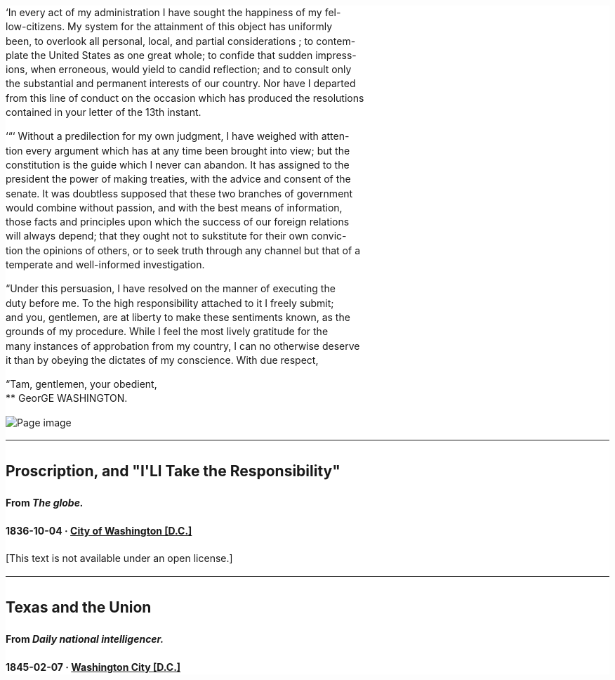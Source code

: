 ‘In every act of my administration I have sought the happiness of my fel-  
low-citizens. My system for the attainment of this object has uniformly  
been, to overlook all personal, local, and partial considerations ; to contem-  
plate the United States as one great whole; to confide that sudden impress-  
ions, when erroneous, would yield to candid reflection; and to consult only  
the substantial and permanent interests of our country. Nor have I departed  
from this line of conduct on the occasion which has produced the resolutions  
contained in your letter of the 13th instant.  
  
‘“‘ Without a predilection for my own judgment, I have weighed with atten-  
tion every argument which has at any time been brought into view; but the  
constitution is the guide which I never can abandon. It has assigned to the  
president the power of making treaties, with the advice and consent of the  
senate. It was doubtless supposed that these two branches of government  
would combine without passion, and with the best means of information,  
those facts and principles upon which the success of our foreign relations  
will always depend; that they ought not to sukstitute for their own convic-  
tion the opinions of others, or to seek truth through any channel but that of a  
temperate and well-informed investigation.  
  
“Under this persuasion, I have resolved on the manner of executing the  
duty before me. To the high responsibility attached to it I freely submit;  
and you, gentlemen, are at liberty to make these sentiments known, as the  
grounds of my procedure. While I feel the most lively gratitude for the  
many instances of approbation from my country, I can no otherwise deserve  
it than by obeying the dictates of my conscience. With due respect,  
  
“Tam, gentlemen, your obedient,  
** GeorGE WASHINGTON.
</td><td style="width: 50%; max-height: 75%; margin: auto; display: block;">
<img alt="Page image" src="https://iiif.archive.org/image/iiif/2/sim_american-quarterly-review_1833-12_14_28%2Fsim_american-quarterly-review_1833-12_14_28_jp2.zip%2Fsim_american-quarterly-review_1833-12_14_28_jp2%2Fsim_american-quarterly-review_1833-12_14_28_0038.jp2/pct:17.53003003003003,51.2589928057554,67.7927927927928,39.18293936279548/600,/0/default.jpg"/>
</td>
</tr></table>

---

## Proscription, and "I'Ll Take the Responsibility"

#### From _The globe._

#### 1836-10-04 &middot; [City of Washington [D.C.]](http://dbpedia.org/resource/Washington%2C_D.C.)

[This text is not available under an open license.]

---

## Texas and the Union

#### From _Daily national intelligencer._

#### 1845-02-07 &middot; [Washington City [D.C.]](http://dbpedia.org/resource/Washington%2C_D.C.)
